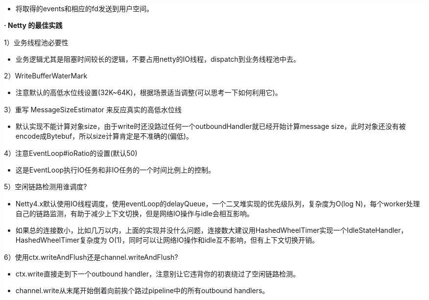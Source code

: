 
  

- 将取得的events和相应的fd发送到用户空间。
    

  

**· Netty 的最佳实践**

  

1）业务线程池必要性

  

- 业务逻辑尤其是阻塞时间较长的逻辑，不要占用netty的IO线程，dispatch到业务线程池中去。
    

  

2）WriteBufferWaterMark

  

- 注意默认的高低水位线设置(32K~64K)，根据场景适当调整(可以思考一下如何利用它)。
    

  

3）重写 MessageSizeEstimator 来反应真实的高低水位线

  

- 默认实现不能计算对象size，由于write时还没路过任何一个outboundHandler就已经开始计算message size，此时对象还没有被encode成Bytebuf，所以size计算肯定是不准确的(偏低)。
    

  

4）注意EventLoop#ioRatio的设置(默认50)

  

- 这是EventLoop执行IO任务和非IO任务的一个时间比例上的控制。
    

  

5）空闲链路检测用谁调度?

  

- Netty4.x默认使用IO线程调度，使用eventLoop的delayQueue，一个二叉堆实现的优先级队列，复杂度为O(log N)，每个worker处理自己的链路监测，有助于减少上下文切换，但是网络IO操作与idle会相互影响。
    

  

- 如果总的连接数小，比如几万以内，上面的实现并没什么问题，连接数大建议用HashedWheelTimer实现一个IdleStateHandler，HashedWheelTimer复杂度为 O(1)，同时可以让网络IO操作和idle互不影响，但有上下文切换开销。
    

  

6）使用ctx.writeAndFlush还是channel.writeAndFlush?

  

- ctx.write直接走到下一个outbound handler，注意别让它违背你的初衷绕过了空闲链路检测。
    

  

- channel.write从末尾开始倒着向前挨个路过pipeline中的所有outbound handlers。
    
